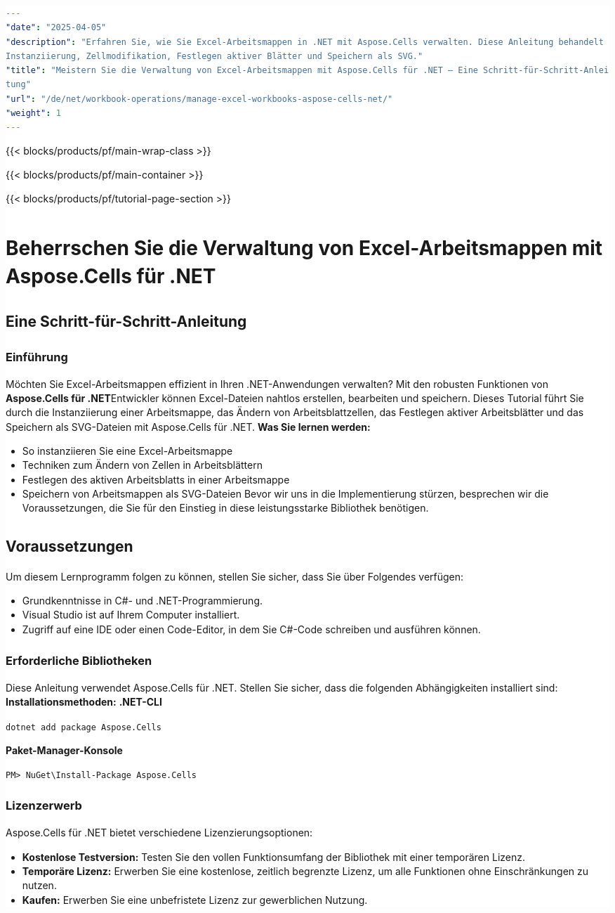 ```yaml
---
"date": "2025-04-05"
"description": "Erfahren Sie, wie Sie Excel-Arbeitsmappen in .NET mit Aspose.Cells verwalten. Diese Anleitung behandelt Instanziierung, Zellmodifikation, Festlegen aktiver Blätter und Speichern als SVG."
"title": "Meistern Sie die Verwaltung von Excel-Arbeitsmappen mit Aspose.Cells für .NET – Eine Schritt-für-Schritt-Anleitung"
"url": "/de/net/workbook-operations/manage-excel-workbooks-aspose-cells-net/"
"weight": 1
---
```


{{< blocks/products/pf/main-wrap-class >}}

{{< blocks/products/pf/main-container >}}

{{< blocks/products/pf/tutorial-page-section >}}


# Beherrschen Sie die Verwaltung von Excel-Arbeitsmappen mit Aspose.Cells für .NET
## Eine Schritt-für-Schritt-Anleitung
### Einführung
Möchten Sie Excel-Arbeitsmappen effizient in Ihren .NET-Anwendungen verwalten? Mit den robusten Funktionen von **Aspose.Cells für .NET**Entwickler können Excel-Dateien nahtlos erstellen, bearbeiten und speichern. Dieses Tutorial führt Sie durch die Instanziierung einer Arbeitsmappe, das Ändern von Arbeitsblattzellen, das Festlegen aktiver Arbeitsblätter und das Speichern als SVG-Dateien mit Aspose.Cells für .NET.
**Was Sie lernen werden:**
- So instanziieren Sie eine Excel-Arbeitsmappe
- Techniken zum Ändern von Zellen in Arbeitsblättern
- Festlegen des aktiven Arbeitsblatts in einer Arbeitsmappe
- Speichern von Arbeitsmappen als SVG-Dateien
Bevor wir uns in die Implementierung stürzen, besprechen wir die Voraussetzungen, die Sie für den Einstieg in diese leistungsstarke Bibliothek benötigen.
## Voraussetzungen
Um diesem Lernprogramm folgen zu können, stellen Sie sicher, dass Sie über Folgendes verfügen:
- Grundkenntnisse in C#- und .NET-Programmierung.
- Visual Studio ist auf Ihrem Computer installiert.
- Zugriff auf eine IDE oder einen Code-Editor, in dem Sie C#-Code schreiben und ausführen können.
### Erforderliche Bibliotheken
Diese Anleitung verwendet Aspose.Cells für .NET. Stellen Sie sicher, dass die folgenden Abhängigkeiten installiert sind:
**Installationsmethoden:**
**.NET-CLI**
```bash
dotnet add package Aspose.Cells
```
**Paket-Manager-Konsole**
```shell
PM> NuGet\Install-Package Aspose.Cells
```
### Lizenzerwerb
Aspose.Cells für .NET bietet verschiedene Lizenzierungsoptionen:
- **Kostenlose Testversion:** Testen Sie den vollen Funktionsumfang der Bibliothek mit einer temporären Lizenz.
- **Temporäre Lizenz:** Erwerben Sie eine kostenlose, zeitlich begrenzte Lizenz, um alle Funktionen ohne Einschränkungen zu nutzen.
- **Kaufen:** Erwerben Sie eine unbefristete Lizenz zur gewerblichen Nutzung.